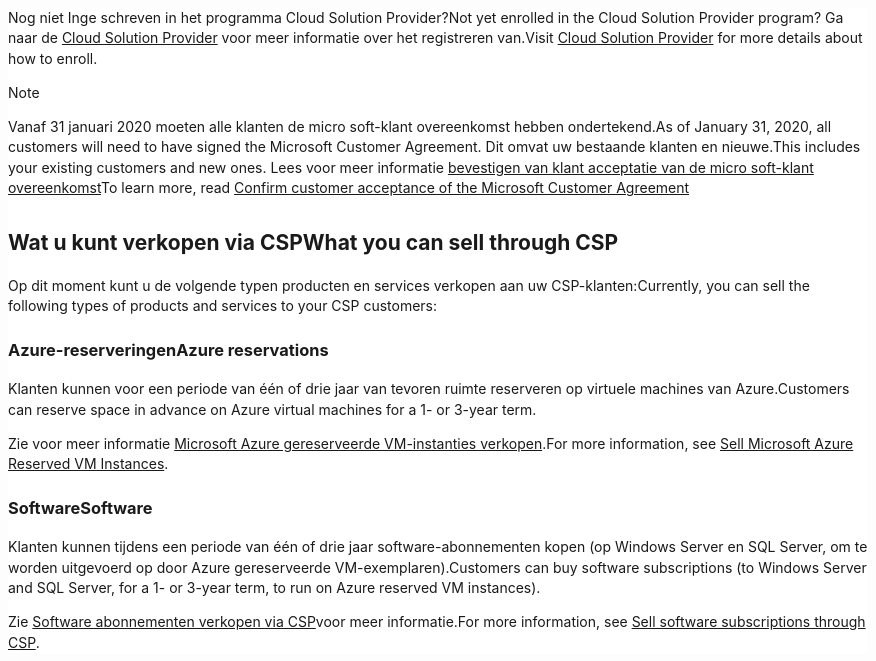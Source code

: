 <span data-ttu-id="8f1cf-111">Nog niet Inge schreven in het programma Cloud Solution Provider?</span><span class="sxs-lookup"><span data-stu-id="8f1cf-111">Not yet enrolled in the Cloud Solution Provider program?</span></span> <span data-ttu-id="8f1cf-112">Ga naar de [Cloud Solution Provider](https://partner.microsoft.com/cloud-solution-provider) voor meer informatie over het registreren van.</span><span class="sxs-lookup"><span data-stu-id="8f1cf-112">Visit [Cloud Solution Provider](https://partner.microsoft.com/cloud-solution-provider) for more details about how to enroll.</span></span> 

>[!NOTE]
><span data-ttu-id="8f1cf-113">Vanaf 31 januari 2020 moeten alle klanten de micro soft-klant overeenkomst hebben ondertekend.</span><span class="sxs-lookup"><span data-stu-id="8f1cf-113">As of January 31, 2020, all customers will need to have signed the Microsoft Customer Agreement.</span></span> <span data-ttu-id="8f1cf-114">Dit omvat uw bestaande klanten en nieuwe.</span><span class="sxs-lookup"><span data-stu-id="8f1cf-114">This includes your existing customers and new ones.</span></span> <span data-ttu-id="8f1cf-115">Lees voor meer informatie [bevestigen van klant acceptatie van de micro soft-klant overeenkomst](confirm-customer-agreement.md)</span><span class="sxs-lookup"><span data-stu-id="8f1cf-115">To learn more, read [Confirm customer acceptance of the Microsoft Customer Agreement](confirm-customer-agreement.md)</span></span>

## <a name="what-you-can-sell-through-csp"></a><span data-ttu-id="8f1cf-116">Wat u kunt verkopen via CSP</span><span class="sxs-lookup"><span data-stu-id="8f1cf-116">What you can sell through CSP</span></span>

<span data-ttu-id="8f1cf-117">Op dit moment kunt u de volgende typen producten en services verkopen aan uw CSP-klanten:</span><span class="sxs-lookup"><span data-stu-id="8f1cf-117">Currently, you can sell the following types of products and services to your CSP customers:</span></span>

### <a name="azure-reservations"></a><span data-ttu-id="8f1cf-118">Azure-reserveringen</span><span class="sxs-lookup"><span data-stu-id="8f1cf-118">Azure reservations</span></span>

   <span data-ttu-id="8f1cf-119">Klanten kunnen voor een periode van één of drie jaar van tevoren ruimte reserveren op virtuele machines van Azure.</span><span class="sxs-lookup"><span data-stu-id="8f1cf-119">Customers can reserve space in advance on Azure virtual machines for a 1- or 3-year term.</span></span>

   <span data-ttu-id="8f1cf-120">Zie voor meer informatie [Microsoft Azure gereserveerde VM-instanties verkopen](azure-reservations.md).</span><span class="sxs-lookup"><span data-stu-id="8f1cf-120">For more information, see [Sell Microsoft Azure Reserved VM Instances](azure-reservations.md).</span></span>

### <a name="software"></a><span data-ttu-id="8f1cf-121">Software</span><span class="sxs-lookup"><span data-stu-id="8f1cf-121">Software</span></span>

   <span data-ttu-id="8f1cf-122">Klanten kunnen tijdens een periode van één of drie jaar software-abonnementen kopen (op Windows Server en SQL Server, om te worden uitgevoerd op door Azure gereserveerde VM-exemplaren).</span><span class="sxs-lookup"><span data-stu-id="8f1cf-122">Customers can buy software subscriptions (to Windows Server and SQL Server, for a 1- or 3-year term, to run on Azure reserved VM instances).</span></span>

   <span data-ttu-id="8f1cf-123">Zie [Software abonnementen verkopen via CSP](csp-software-subscriptions.md)voor meer informatie.</span><span class="sxs-lookup"><span data-stu-id="8f1cf-123">For more information, see [Sell software subscriptions through CSP](csp-software-subscriptions.md).</span></span>  
